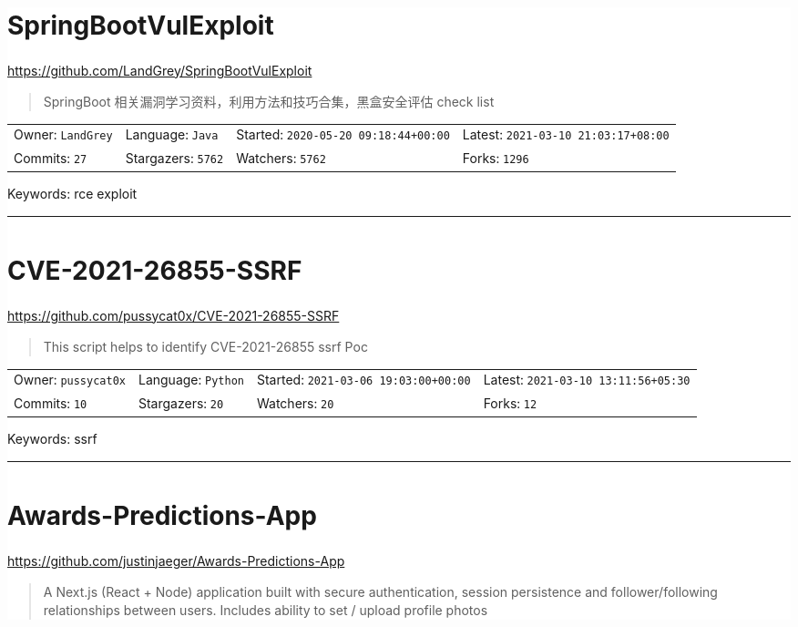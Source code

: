 
# SpringBootVulExploit

https://github.com/LandGrey/SpringBootVulExploit
<blockquote>
SpringBoot 相关漏洞学习资料，利用方法和技巧合集，黑盒安全评估 check list
</blockquote>

<table><tr>
<tr><td>Owner: <code>LandGrey</code></td>
    <td>Language: <code>Java</code></td>
    <td>Started: <code>2020-05-20 09:18:44+00:00</code></td>
    <td>Latest: <code>2021-03-10 21:03:17+08:00</code></td></tr>
<tr><td>Commits: <code>27</code></td>
    <td>Stargazers: <code>5762</code></td>
    <td>Watchers: <code>5762</code></td>
    <td>Forks: <code>1296</code></td></tr>
</table>
Keywords: rce exploit

---

# CVE-2021-26855-SSRF

https://github.com/pussycat0x/CVE-2021-26855-SSRF
<blockquote>
This script helps to identify  CVE-2021-26855  ssrf Poc
</blockquote>

<table><tr>
<tr><td>Owner: <code>pussycat0x</code></td>
    <td>Language: <code>Python</code></td>
    <td>Started: <code>2021-03-06 19:03:00+00:00</code></td>
    <td>Latest: <code>2021-03-10 13:11:56+05:30</code></td></tr>
<tr><td>Commits: <code>10</code></td>
    <td>Stargazers: <code>20</code></td>
    <td>Watchers: <code>20</code></td>
    <td>Forks: <code>12</code></td></tr>
</table>
Keywords: ssrf

---

# Awards-Predictions-App

https://github.com/justinjaeger/Awards-Predictions-App
<blockquote>
A Next.js (React + Node) application built with secure authentication, session persistence and follower/following relationships between users. Includes ability to set / upload profile photos
</blockquote>
